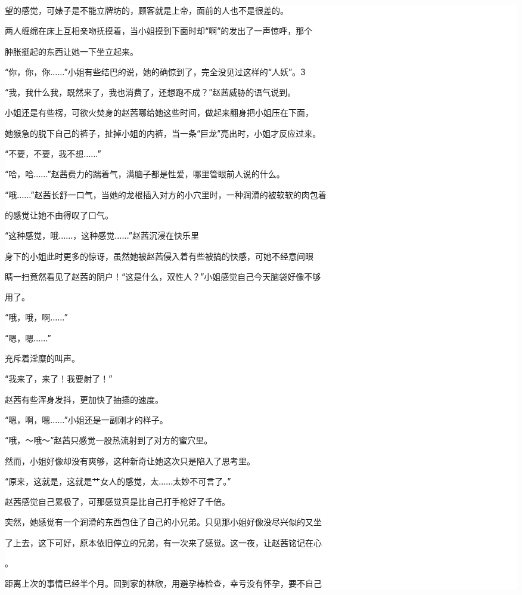 望的感觉，可婊子是不能立牌坊的，顾客就是上帝，面前的人也不是很差的。



两人缠绵在床上互相亲吻抚摸着，当小姐摸到下面时却“啊”的发出了一声惊呼，那个

肿胀挺起的东西让她一下坐立起来。

“你，你，你……”小姐有些结巴的说，她的确惊到了，完全没见过这样的“人妖”。3

“我，我什么我，既然来了，我也消费了，还想跑不成？”赵茜威胁的语气说到。



小姐还是有些楞，可欲火焚身的赵茜哪给她这些时间，做起来翻身把小姐压在下面，

她猴急的脱下自己的裤子，扯掉小姐的内裤，当一条“巨龙”亮出时，小姐才反应过来。



“不要，不要，我不想……”

“哈，哈……”赵茜费力的踹着气，满脑子都是性爱，哪里管眼前人说的什么。



“哦……”赵茜长舒一口气，当她的龙根插入对方的小穴里时，一种润滑的被软软的肉包着

的感觉让她不由得叹了口气。

“这种感觉，哦……，这种感觉……”赵茜沉浸在快乐里



身下的小姐此时更多的惊讶，虽然她被赵茜侵入着有些被搞的快感，可她不经意间眼

睛一扫竟然看见了赵茜的阴户！“这是什么，双性人？”小姐感觉自己今天脑袋好像不够

用了。

“哦，哦，啊……”

“嗯，嗯……”

充斥着淫糜的叫声。

“我来了，来了！我要射了！”

赵茜有些浑身发抖，更加快了抽插的速度。

“嗯，啊，嗯……”小姐还是一副刚才的样子。

“哦，～哦～”赵茜只感觉一股热流射到了对方的蜜穴里。

然而，小姐好像却没有爽够，这种新奇让她这次只是陷入了思考里。

“原来，这就是，这就是艹女人的感觉，太……太妙不可言了。”

赵茜感觉自己累极了，可那感觉真是比自己打手枪好了千倍。

突然，她感觉有一个润滑的东西包住了自己的小兄弟。只见那小姐好像没尽兴似的又坐

了上去，这下可好，原本依旧停立的兄弟，有一次来了感觉。这一夜，让赵茜铭记在心

。



距离上次的事情已经半个月。回到家的林欣，用避孕棒检查，幸亏没有怀孕，要不自己
